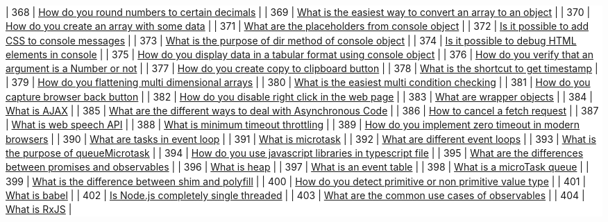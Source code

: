 | 368 | [How do you round numbers to certain decimals](#how-do-you-round-numbers-to-certain-decimals) |
| 369 | [What is the easiest way to convert an array to an object](#what-is-the-easiest-way-to-convert-an-array-to-an-object) |
| 370 | [How do you create an array with some data](#how-do-you-create-an-array-with-some-data) |
| 371 | [What are the placeholders from console object](#what-are-the-placeholders-from-console-object) |
| 372 | [Is it possible to add CSS to console messages](#is-it-possible-to-add-css-to-console-messages) |
| 373 | [What is the purpose of dir method of console object](#what-is-the-purpose-of-dir-method-of-console-object) |
| 374 | [Is it possible to debug HTML elements in console](#is-it-possible-to-debug-html-elements-in-console) |
| 375 | [How do you display data in a tabular format using console object](#how-do-you-display-data-in-a-tabular-format-using-console-object) |
| 376 | [How do you verify that an argument is a Number or not](#how-do-you-verify-that-an-argument-is-a-number-or-not) |
| 377 | [How do you create copy to clipboard button](#how-do-you-create-copy-to-clipboard-button) |
| 378 | [What is the shortcut to get timestamp](#what-is-the-shortcut-to-get-timestamp) |
| 379 | [How do you flattening multi dimensional arrays](#how-do-you-flattening-multi-dimensional-arrays) |
| 380 | [What is the easiest multi condition checking](#what-is-the-easiest-multi-condition-checking) |
| 381 | [How do you capture browser back button](#how-do-you-capture-browser-back-button) |
| 382 | [How do you disable right click in the web page](#how-do-you-disable-right-click-in-the-web-page) |
| 383 | [What are wrapper objects](#what-are-wrapper-objects) |
| 384 | [What is AJAX](#what-is-ajax) |
| 385 | [What are the different ways to deal with Asynchronous Code](#what-are-the-different-ways-to-deal-with-asynchronous-code) |
| 386 | [How to cancel a fetch request](#how-to-cancel-a-fetch-request) |
| 387 | [What is web speech API](#what-is-web-speech-api) |
| 388 | [What is minimum timeout throttling](#what-is-minimum-timeout-throttling) |
| 389 | [How do you implement zero timeout in modern browsers](#how-do-you-implement-zero-timeout-in-modern-browsers) |
| 390 | [What are tasks in event loop](#what-are-tasks-in-event-loop) |
| 391 | [What is microtask](#what-is-microtask) |
| 392 | [What are different event loops](#what-are-different-event-loops) |
| 393 | [What is the purpose of queueMicrotask](#what-is-the-purpose-of-queuemicrotask) |
| 394 | [How do you use javascript libraries in typescript file](#how-do-you-use-javascript-libraries-in-typescript-file) |
| 395 | [What are the differences between promises and observables](#what-are-the-differences-between-promises-and-observables) |
| 396 | [What is heap](#what-is-heap) |
| 397 | [What is an event table](#what-is-an-event-table) |
| 398 | [What is a microTask queue](#what-is-a-microtask-queue) |
| 399 | [What is the difference between shim and polyfill](#what-is-the-difference-between-shim-and-polyfill) |
| 400 | [How do you detect primitive or non primitive value type](#how-do-you-detect-primitive-or-non-primitive-value-type) |
| 401 | [What is babel](#what-is-babel) |
| 402 | [Is Node.js completely single threaded](#is-nodejs-completely-single-threaded) |
| 403 | [What are the common use cases of observables](#what-are-the-common-use-cases-of-observables) |
| 404 | [What is RxJS](#what-is-rxjs) |